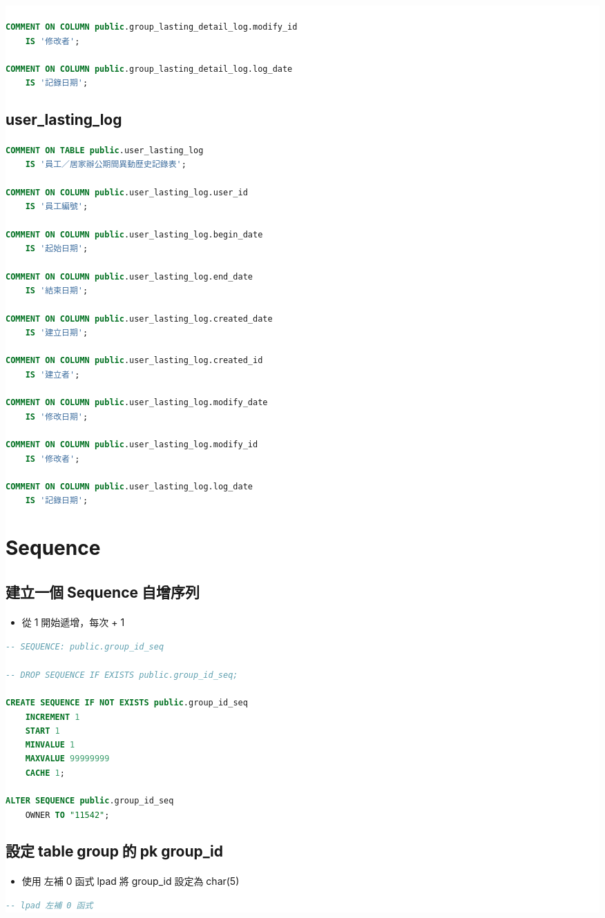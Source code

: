 ```sql

COMMENT ON COLUMN public.group_lasting_detail_log.modify_id
    IS '修改者';

COMMENT ON COLUMN public.group_lasting_detail_log.log_date
    IS '記錄日期';
```
## user_lasting_log
```sql
COMMENT ON TABLE public.user_lasting_log
    IS '員工／居家辦公期間異動歷史記錄表';

COMMENT ON COLUMN public.user_lasting_log.user_id
    IS '員工編號';

COMMENT ON COLUMN public.user_lasting_log.begin_date
    IS '起始日期';

COMMENT ON COLUMN public.user_lasting_log.end_date
    IS '結束日期';

COMMENT ON COLUMN public.user_lasting_log.created_date
    IS '建立日期';

COMMENT ON COLUMN public.user_lasting_log.created_id
    IS '建立者';

COMMENT ON COLUMN public.user_lasting_log.modify_date
    IS '修改日期';

COMMENT ON COLUMN public.user_lasting_log.modify_id
    IS '修改者';
	
COMMENT ON COLUMN public.user_lasting_log.log_date
    IS '記錄日期';
```

# Sequence
## 建立一個 Sequence 自增序列
- 從 1 開始遞增，每次 + 1
```sql 
-- SEQUENCE: public.group_id_seq

-- DROP SEQUENCE IF EXISTS public.group_id_seq;

CREATE SEQUENCE IF NOT EXISTS public.group_id_seq
    INCREMENT 1
    START 1
    MINVALUE 1
    MAXVALUE 99999999
    CACHE 1;

ALTER SEQUENCE public.group_id_seq
    OWNER TO "11542";
```
## 設定 table group 的 pk group_id
- 使用 左補 0 函式 lpad 將 group_id 設定為 char(5)
```sql
-- lpad 左補 0 函式
```